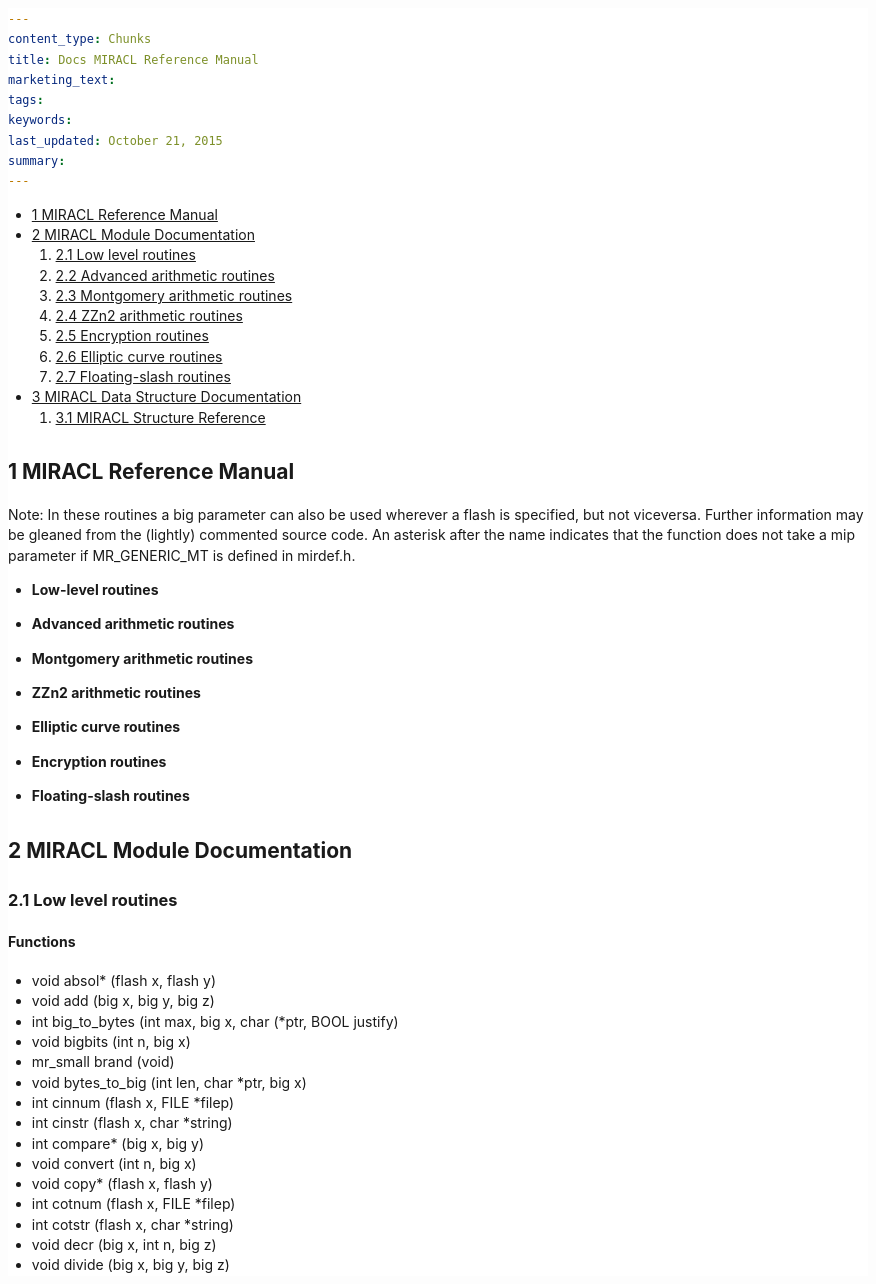 ```yaml
---
content_type: Chunks
title: Docs MIRACL Reference Manual
marketing_text:
tags: 
keywords: 
last_updated: October 21, 2015
summary: 
---
```


*   [1 MIRACL Reference Manual](#chap1)
*   [2 MIRACL Module Documentation](#chap2)
    1.  [2.1 Low level routines](#chap21)
    2.  [2.2 Advanced arithmetic routines](#chap22)
    3.  [2.3 Montgomery arithmetic routines](#chap23)
    4.  [2.4 ZZn2 arithmetic routines](#chap24)
    5.  [2.5 Encryption routines](#chap25)
    6.  [2.6 Elliptic curve routines](#chap26)
    7.  [2.7 Floating-slash routines](#chap27)
*   [3 MIRACL Data Structure Documentation](#chap3)
    1.  [3.1 MIRACL Structure Reference](#chap31)

## 1 MIRACL Reference Manual

Note: In these routines a big parameter can also be used wherever a flash is specified, but not viceversa.  Further information may be gleaned from the (lightly) commented source code. An asterisk after the name indicates that the function does not take a mip parameter if MR\_GENERIC\_MT is defined in mirdef.h.  

*   **Low-level routines**

*   **Advanced arithmetic routines**  

*   **Montgomery arithmetic routines**  

*   **ZZn2 arithmetic routines**  

*   **Elliptic curve routines**

*   **Encryption routines**

*   **Floating-slash routines**

## 2 MIRACL Module Documentation

### 2.1 Low level routines

#### Functions

*   void absol\* (flash x, flash y)
*   void add (big x, big y, big z)
*   int big\_to\_bytes (int max, big x, char (\*ptr, BOOL justify)
*   void bigbits (int n, big x)
*   mr\_small brand (void)
*   void bytes\_to\_big (int len, char \*ptr, big x)
*   int cinnum (flash x, FILE \*filep)
*   int cinstr (flash x, char \*string)
*   int compare\* (big x, big y)
*   void convert (int n, big x)
*   void copy\* (flash x, flash y)
*   int cotnum (flash x, FILE \*filep)
*   int cotstr (flash x, char \*string)
*   void decr (big x, int n, big z)
*   void divide (big x, big y, big z)
